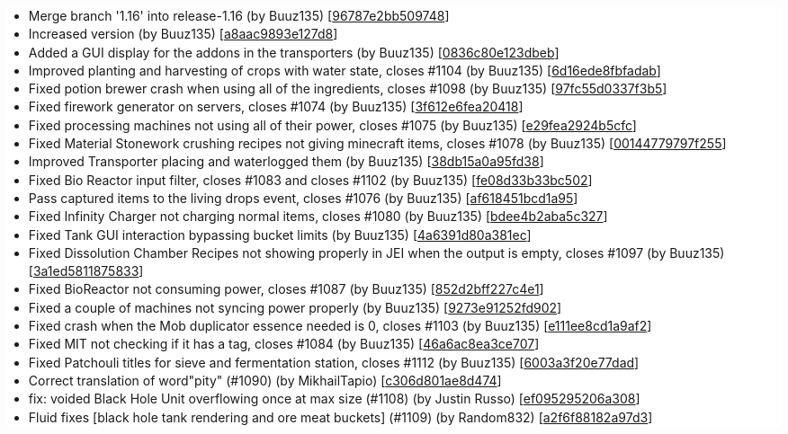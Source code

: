 - Merge branch '1.16' into release-1.16 (by Buuz135) [[96787e2bb509748](https://github.com/InnovativeOnlineIndustries/Industrial-Foregoing/commit/96787e2bb5097485f1da09fb0c760a29f446d171)]
- Increased version (by Buuz135) [[a8aac9893e127d8](https://github.com/InnovativeOnlineIndustries/Industrial-Foregoing/commit/a8aac9893e127d82011f3b0793f00dad2139d936)]
- Added a GUI display for the addons in the transporters (by Buuz135) [[0836c80e123dbeb](https://github.com/InnovativeOnlineIndustries/Industrial-Foregoing/commit/0836c80e123dbebfb39f809c417067ee319b1835)]
- Improved planting and harvesting of crops with water state, closes #1104 (by Buuz135) [[6d16ede8fbfadab](https://github.com/InnovativeOnlineIndustries/Industrial-Foregoing/commit/6d16ede8fbfadab8d71e8a67f6f6cfe45acf3d3b)]
- Fixed potion brewer crash when using all of the ingredients, closes #1098 (by Buuz135) [[97fc55d0337f3b5](https://github.com/InnovativeOnlineIndustries/Industrial-Foregoing/commit/97fc55d0337f3b5fdd616b24392256c3aa3de425)]
- Fixed firework generator on servers, closes #1074 (by Buuz135) [[3f612e6fea20418](https://github.com/InnovativeOnlineIndustries/Industrial-Foregoing/commit/3f612e6fea20418897eefce32daa879b83f9523e)]
- Fixed processing machines not using all of their power, closes #1075 (by Buuz135) [[e29fea2924b5cfc](https://github.com/InnovativeOnlineIndustries/Industrial-Foregoing/commit/e29fea2924b5cfc82e004b70f0f748ca087ce525)]
- Fixed Material Stonework crushing recipes not giving minecraft items, closes #1078 (by Buuz135) [[00144779797f255](https://github.com/InnovativeOnlineIndustries/Industrial-Foregoing/commit/00144779797f2555168a7a5d5dfee7e294de0b6b)]
- Improved Transporter placing and waterlogged them (by Buuz135) [[38db15a0a95fd38](https://github.com/InnovativeOnlineIndustries/Industrial-Foregoing/commit/38db15a0a95fd3870ce986d14fbff5b4139aacde)]
- Fixed Bio Reactor input filter, closes #1083 and closes #1102 (by Buuz135) [[fe08d33b33bc502](https://github.com/InnovativeOnlineIndustries/Industrial-Foregoing/commit/fe08d33b33bc502c591a145ae7826e9b825217cc)]
- Pass captured items to the living drops event, closes #1076 (by Buuz135) [[af618451bcd1a95](https://github.com/InnovativeOnlineIndustries/Industrial-Foregoing/commit/af618451bcd1a95e5c5e0883f152fe931b815aba)]
- Fixed Infinity Charger not charging normal items, closes #1080 (by Buuz135) [[bdee4b2aba5c327](https://github.com/InnovativeOnlineIndustries/Industrial-Foregoing/commit/bdee4b2aba5c327b676d837933113e7297b9e437)]
- Fixed Tank GUI interaction bypassing bucket limits (by Buuz135) [[4a6391d80a381ec](https://github.com/InnovativeOnlineIndustries/Industrial-Foregoing/commit/4a6391d80a381ec1a808492f82a5f78e3538e4b9)]
- Fixed Dissolution Chamber Recipes not showing properly in JEI when the output is empty, closes #1097 (by Buuz135) [[3a1ed5811875833](https://github.com/InnovativeOnlineIndustries/Industrial-Foregoing/commit/3a1ed5811875833f063e69bcfb12003aea46178f)]
- Fixed BioReactor not consuming power, closes #1087 (by Buuz135) [[852d2bff227c4e1](https://github.com/InnovativeOnlineIndustries/Industrial-Foregoing/commit/852d2bff227c4e1bca4d622e572250196edf2d08)]
- Fixed a couple of machines not syncing power properly (by Buuz135) [[9273e91252fd902](https://github.com/InnovativeOnlineIndustries/Industrial-Foregoing/commit/9273e91252fd9028869f8eb6731cbf8057df5908)]
- Fixed crash when the Mob duplicator essence needed is 0, closes #1103 (by Buuz135) [[e111ee8cd1a9af2](https://github.com/InnovativeOnlineIndustries/Industrial-Foregoing/commit/e111ee8cd1a9af29e2e632fce071481644204d78)]
- Fixed MIT not checking if it has a tag, closes #1084 (by Buuz135) [[46a6ac8ea3ce707](https://github.com/InnovativeOnlineIndustries/Industrial-Foregoing/commit/46a6ac8ea3ce707e22bcba72acfa20ef5b9597a2)]
- Fixed Patchouli titles for sieve and fermentation station, closes #1112 (by Buuz135) [[6003a3f20e77dad](https://github.com/InnovativeOnlineIndustries/Industrial-Foregoing/commit/6003a3f20e77dade65fa7de76a94efa47d0dea12)]
- Correct translation of word"pity" (#1090) (by MikhailTapio) [[c306d801ae8d474](https://github.com/InnovativeOnlineIndustries/Industrial-Foregoing/commit/c306d801ae8d474dbb525a59877236744010e47b)]
- fix: voided Black Hole Unit overflowing once at max size (#1108) (by Justin Russo) [[ef095295206a308](https://github.com/InnovativeOnlineIndustries/Industrial-Foregoing/commit/ef095295206a30863789b05b227b322f78b7fcd4)]
- Fluid fixes [black hole tank rendering and ore meat buckets] (#1109) (by Random832) [[a2f6f88182a97d3](https://github.com/InnovativeOnlineIndustries/Industrial-Foregoing/commit/a2f6f88182a97d3b8794e9e8ee87cab66e355344)]